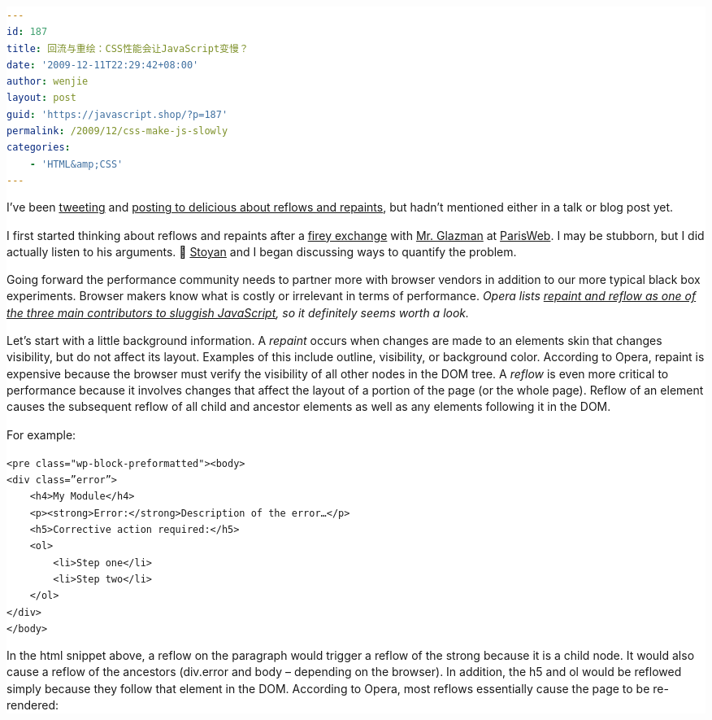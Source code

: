 ```yaml
---
id: 187
title: 回流与重绘：CSS性能会让JavaScript变慢？
date: '2009-12-11T22:29:42+08:00'
author: wenjie
layout: post
guid: 'https://javascript.shop/?p=187'
permalink: /2009/12/css-make-js-slowly
categories:
    - 'HTML&amp;CSS'
---
```


I’ve been [tweeting](http://twitter.com/stubbornella/statuses/1131777322) and [posting to delicious about reflows and repaints](http://delicious.com/stubbornella/reflow), but hadn’t mentioned either in a talk or blog post yet.

I first started thinking about reflows and repaints after a [firey exchange](http://www.flickr.com/photos/kiouv/3035720145/) with [Mr. Glazman](http://www.glazman.org/weblog/) at [ParisWeb](http://www.paris-web.fr/2008/). I may be stubborn, but I did actually listen to his arguments. 🙂 [Stoyan](http://www.phpied.com/) and I began discussing ways to quantify the problem.

Going forward the performance community needs to partner more with browser vendors in addition to our more typical black box experiments. Browser makers know what is costly or irrelevant in terms of performance. *Opera lists [repaint and reflow as one of the three main contributors to sluggish JavaScript](http://dev.opera.com/articles/view/efficient-javascript/?page=3#reflow), so it definitely seems worth a look.*

Let’s start with a little background information. A *repaint* occurs when changes are made to an elements skin that changes visibility, but do not affect its layout. Examples of this include outline, visibility, or background color. According to Opera, repaint is expensive because the browser must verify the visibility of all other nodes in the DOM tree. A *reflow* is even more critical to performance because it involves changes that affect the layout of a portion of the page (or the whole page). Reflow of an element causes the subsequent reflow of all child and ancestor elements as well as any elements following it in the DOM.

For example:

```
<pre class="wp-block-preformatted"><body>
<div class=”error”>
	<h4>My Module</h4>
	<p><strong>Error:</strong>Description of the error…</p>
	<h5>Corrective action required:</h5>
	<ol>
		<li>Step one</li>
		<li>Step two</li>
	</ol>
</div>
</body>
```

In the html snippet above, a reflow on the paragraph would trigger a reflow of the strong because it is a child node. It would also cause a reflow of the ancestors (div.error and body – depending on the browser). In addition, the h5 and ol would be reflowed simply because they follow that element in the DOM. According to Opera, most reflows essentially cause the page to be re-rendered:
